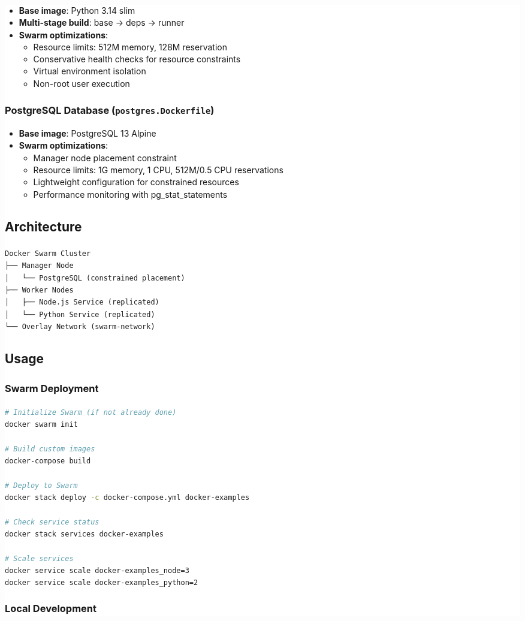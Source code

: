 - **Base image**: Python 3.14 slim
- **Multi-stage build**: base → deps → runner
- **Swarm optimizations**:
  - Resource limits: 512M memory, 128M reservation
  - Conservative health checks for resource constraints
  - Virtual environment isolation
  - Non-root user execution

### PostgreSQL Database (`postgres.Dockerfile`)

- **Base image**: PostgreSQL 13 Alpine
- **Swarm optimizations**:
  - Manager node placement constraint
  - Resource limits: 1G memory, 1 CPU, 512M/0.5 CPU reservations
  - Lightweight configuration for constrained resources
  - Performance monitoring with pg_stat_statements

## Architecture

```text
Docker Swarm Cluster
├── Manager Node
│   └── PostgreSQL (constrained placement)
├── Worker Nodes
│   ├── Node.js Service (replicated)
│   └── Python Service (replicated)
└── Overlay Network (swarm-network)
```

## Usage

### Swarm Deployment

```bash
# Initialize Swarm (if not already done)
docker swarm init

# Build custom images
docker-compose build

# Deploy to Swarm
docker stack deploy -c docker-compose.yml docker-examples

# Check service status
docker stack services docker-examples

# Scale services
docker service scale docker-examples_node=3
docker service scale docker-examples_python=2
```

### Local Development

